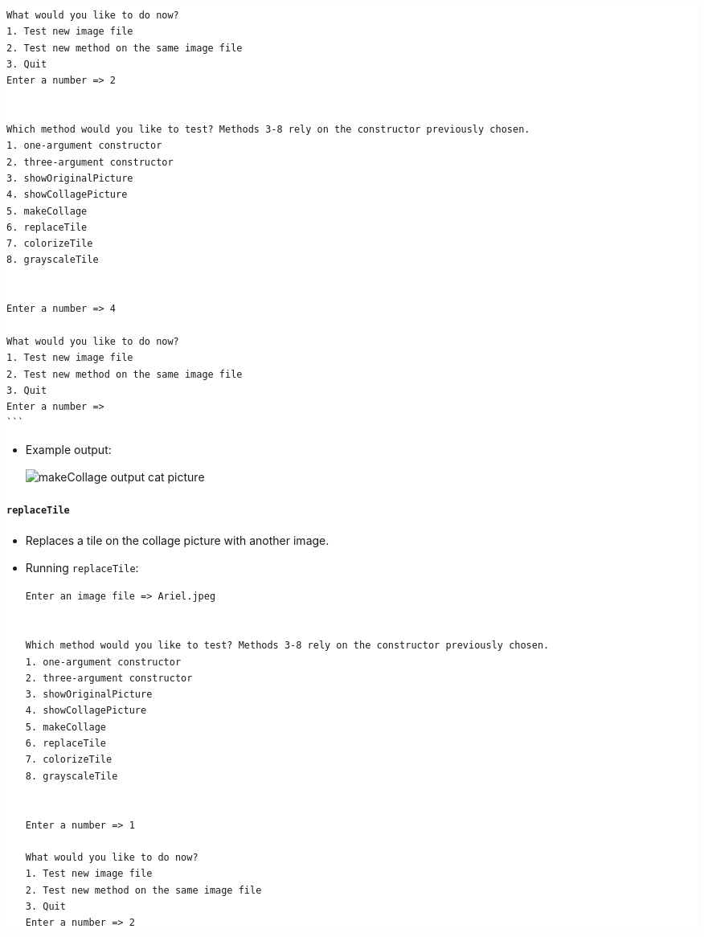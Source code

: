     What would you like to do now?
    1. Test new image file
    2. Test new method on the same image file
    3. Quit
    Enter a number => 2


    Which method would you like to test? Methods 3-8 rely on the constructor previously chosen.
    1. one-argument constructor
    2. three-argument constructor
    3. showOriginalPicture
    4. showCollagePicture
    5. makeCollage
    6. replaceTile
    7. colorizeTile
    8. grayscaleTile


    Enter a number => 4

    What would you like to do now?
    1. Test new image file
    2. Test new method on the same image file
    3. Quit
    Enter a number =>
    ```

-   Example output:

    ![makeCollage output cat picture](img/make_collage-output-cat.png)

#### `replaceTile`

-   Replaces a tile on the collage picture with another image.
-   Running `replaceTile`:

    ```
    Enter an image file => Ariel.jpeg


    Which method would you like to test? Methods 3-8 rely on the constructor previously chosen.
    1. one-argument constructor
    2. three-argument constructor
    3. showOriginalPicture
    4. showCollagePicture
    5. makeCollage
    6. replaceTile
    7. colorizeTile
    8. grayscaleTile


    Enter a number => 1

    What would you like to do now?
    1. Test new image file
    2. Test new method on the same image file
    3. Quit
    Enter a number => 2
